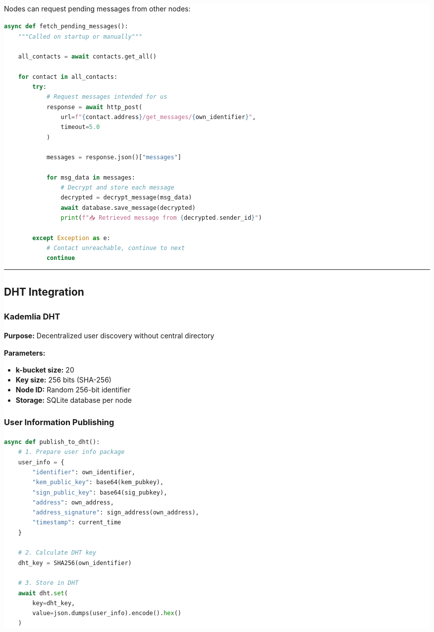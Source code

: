 Nodes can request pending messages from other nodes:

```python
async def fetch_pending_messages():
    """Called on startup or manually"""
    
    all_contacts = await contacts.get_all()
    
    for contact in all_contacts:
        try:
            # Request messages intended for us
            response = await http_post(
                url=f"{contact.address}/get_messages/{own_identifier}",
                timeout=5.0
            )
            
            messages = response.json()["messages"]
            
            for msg_data in messages:
                # Decrypt and store each message
                decrypted = decrypt_message(msg_data)
                await database.save_message(decrypted)
                print(f"📥 Retrieved message from {decrypted.sender_id}")
        
        except Exception as e:
            # Contact unreachable, continue to next
            continue
```

---

## DHT Integration

### Kademlia DHT

**Purpose:** Decentralized user discovery without central directory

**Parameters:**
- **k-bucket size:** 20
- **Key size:** 256 bits (SHA-256)
- **Node ID:** Random 256-bit identifier
- **Storage:** SQLite database per node

### User Information Publishing

```python
async def publish_to_dht():
    # 1. Prepare user info package
    user_info = {
        "identifier": own_identifier,
        "kem_public_key": base64(kem_pubkey),
        "sign_public_key": base64(sig_pubkey),
        "address": own_address,
        "address_signature": sign_address(own_address),
        "timestamp": current_time
    }
    
    # 2. Calculate DHT key
    dht_key = SHA256(own_identifier)
    
    # 3. Store in DHT
    await dht.set(
        key=dht_key,
        value=json.dumps(user_info).encode().hex()
    )
```